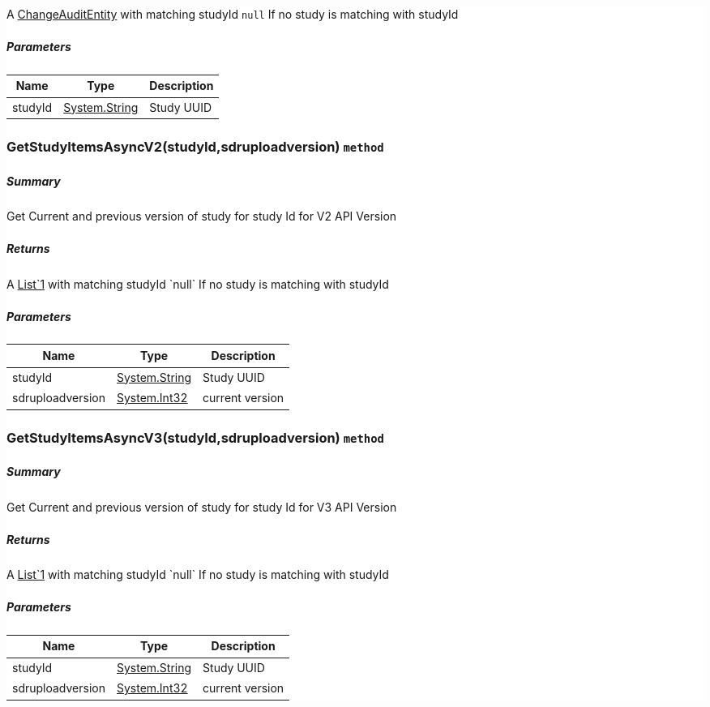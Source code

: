 A [ChangeAuditEntity](#T-TransCelerate-SDR-Core-Entities-Common-ChangeAuditEntity 'TransCelerate.SDR.Core.Entities.Common.ChangeAuditEntity') with matching studyId
`null` If no study is matching with studyId

##### Parameters

| Name | Type | Description |
| ---- | ---- | ----------- |
| studyId | [System.String](http://msdn.microsoft.com/query/dev14.query?appId=Dev14IDEF1&l=EN-US&k=k:System.String 'System.String') | Study UUID |

<a name='M-TransCelerate-SDR-AzureFunctions-DataAccess-ChangeAuditRepository-GetStudyItemsAsyncV2-System-String,System-Int32-'></a>
### GetStudyItemsAsyncV2(studyId,sdruploadversion) `method`

##### Summary

Get Current and previous version of study for study Id for V2 API Version

##### Returns

A [List\`1](http://msdn.microsoft.com/query/dev14.query?appId=Dev14IDEF1&l=EN-US&k=k:System.Collections.Generic.List`1 'System.Collections.Generic.List`1') with matching studyId
`null` If no study is matching with studyId

##### Parameters

| Name | Type | Description |
| ---- | ---- | ----------- |
| studyId | [System.String](http://msdn.microsoft.com/query/dev14.query?appId=Dev14IDEF1&l=EN-US&k=k:System.String 'System.String') | Study UUID |
| sdruploadversion | [System.Int32](http://msdn.microsoft.com/query/dev14.query?appId=Dev14IDEF1&l=EN-US&k=k:System.Int32 'System.Int32') | current version |

<a name='M-TransCelerate-SDR-AzureFunctions-DataAccess-ChangeAuditRepository-GetStudyItemsAsyncV3-System-String,System-Int32-'></a>
### GetStudyItemsAsyncV3(studyId,sdruploadversion) `method`

##### Summary

Get Current and previous version of study for study Id for V3 API Version

##### Returns

A [List\`1](http://msdn.microsoft.com/query/dev14.query?appId=Dev14IDEF1&l=EN-US&k=k:System.Collections.Generic.List`1 'System.Collections.Generic.List`1') with matching studyId
`null` If no study is matching with studyId

##### Parameters

| Name | Type | Description |
| ---- | ---- | ----------- |
| studyId | [System.String](http://msdn.microsoft.com/query/dev14.query?appId=Dev14IDEF1&l=EN-US&k=k:System.String 'System.String') | Study UUID |
| sdruploadversion | [System.Int32](http://msdn.microsoft.com/query/dev14.query?appId=Dev14IDEF1&l=EN-US&k=k:System.Int32 'System.Int32') | current version |
